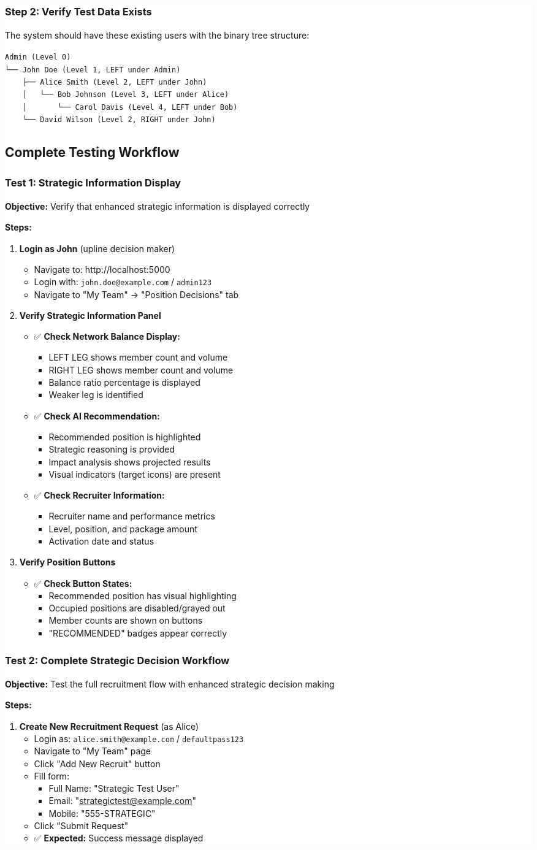 ### Step 2: Verify Test Data Exists
The system should have these existing users with the binary tree structure:
```
Admin (Level 0)
└── John Doe (Level 1, LEFT under Admin)
    ├── Alice Smith (Level 2, LEFT under John)  
    │   └── Bob Johnson (Level 3, LEFT under Alice)
    │       └── Carol Davis (Level 4, LEFT under Bob)
    └── David Wilson (Level 2, RIGHT under John)
```

## Complete Testing Workflow

### Test 1: Strategic Information Display

**Objective:** Verify that enhanced strategic information is displayed correctly

**Steps:**
1. **Login as John** (upline decision maker)
   - Navigate to: http://localhost:5000
   - Login with: `john.doe@example.com` / `admin123`
   - Navigate to "My Team" → "Position Decisions" tab

2. **Verify Strategic Information Panel**
   - ✅ **Check Network Balance Display:**
     - LEFT LEG shows member count and volume
     - RIGHT LEG shows member count and volume
     - Balance ratio percentage is displayed
     - Weaker leg is identified
   
   - ✅ **Check AI Recommendation:**
     - Recommended position is highlighted
     - Strategic reasoning is provided
     - Impact analysis shows projected results
     - Visual indicators (target icons) are present

   - ✅ **Check Recruiter Information:**
     - Recruiter name and performance metrics
     - Level, position, and package amount
     - Activation date and status

3. **Verify Position Buttons**
   - ✅ **Check Button States:**
     - Recommended position has visual highlighting
     - Occupied positions are disabled/grayed out
     - Member counts are shown on buttons
     - "RECOMMENDED" badges appear correctly

### Test 2: Complete Strategic Decision Workflow

**Objective:** Test the full recruitment flow with enhanced strategic decision making

**Steps:**
1. **Create New Recruitment Request** (as Alice)
   - Login as: `alice.smith@example.com` / `defaultpass123`
   - Navigate to "My Team" page
   - Click "Add New Recruit" button
   - Fill form:
     - Full Name: "Strategic Test User"
     - Email: "strategictest@example.com"
     - Mobile: "555-STRATEGIC"
   - Click "Submit Request"
   - ✅ **Expected:** Success message displayed
